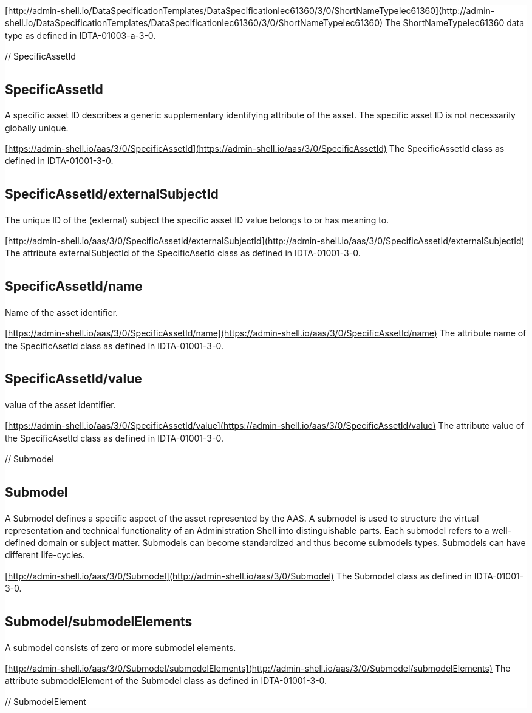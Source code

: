 
 [http://admin-shell.io/DataSpecificationTemplates/DataSpecificationIec61360/3/0/ShortNameTypeIec61360](http://admin-shell.io/DataSpecificationTemplates/DataSpecificationIec61360/3/0/ShortNameTypeIec61360) The ShortNameTypeIec61360 data type as defined in IDTA-01003-a-3-0.
 
// SpecificAssetId
 
## SpecificAssetId
 A specific asset ID describes a generic supplementary identifying attribute of the asset. The specific asset ID is not necessarily globally unique.

 [https://admin-shell.io/aas/3/0/SpecificAssetId](https://admin-shell.io/aas/3/0/SpecificAssetId) The SpecificAssetId class as defined in IDTA-01001-3-0.
 
## SpecificAssetId/externalSubjectId
 The unique ID of the (external) subject the specific asset ID value belongs to or has meaning to.

 [http://admin-shell.io/aas/3/0/SpecificAssetId/externalSubjectId](http://admin-shell.io/aas/3/0/SpecificAssetId/externalSubjectId) The attribute externalSubjectId  of the SpecificAsetId class as defined in IDTA-01001-3-0.

## SpecificAssetId/name
 Name of the asset identifier.

 [https://admin-shell.io/aas/3/0/SpecificAssetId/name](https://admin-shell.io/aas/3/0/SpecificAssetId/name) The attribute name  of the SpecificAsetId class as defined in IDTA-01001-3-0.
 

## SpecificAssetId/value
 value of the asset identifier.
 
 [https://admin-shell.io/aas/3/0/SpecificAssetId/value](https://admin-shell.io/aas/3/0/SpecificAssetId/value) The attribute value  of the SpecificAsetId class as defined in IDTA-01001-3-0.

// Submodel

## Submodel
 A Submodel defines a specific aspect of the asset represented by the AAS. A submodel is used to structure the virtual representation and technical functionality of an Administration Shell into distinguishable parts. Each submodel refers to a well-defined domain or subject matter. Submodels can become standardized and thus become submodels types. Submodels can have different life-cycles.

 [http://admin-shell.io/aas/3/0/Submodel](http://admin-shell.io/aas/3/0/Submodel) The Submodel class as defined in IDTA-01001-3-0.


## Submodel/submodelElements
 A submodel consists of zero or more submodel elements.

 [http://admin-shell.io/aas/3/0/Submodel/submodelElements](http://admin-shell.io/aas/3/0/Submodel/submodelElements) The attribute submodelElement of the Submodel class as defined in IDTA-01001-3-0.

// SubmodelElement
